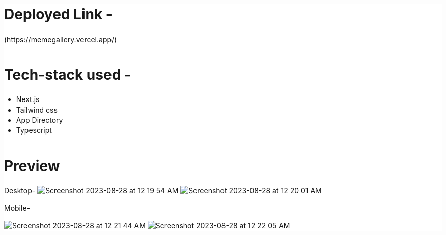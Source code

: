 # Deployed Link -
(https://memegallery.vercel.app/)

# Tech-stack used -
- Next.js
- Tailwind css
- App Directory
- Typescript

# Preview
Desktop-
<img width="1470" alt="Screenshot 2023-08-28 at 12 19 54 AM" src="https://github.com/karandalania23/memegallery/assets/75967972/1cae009c-541f-4a14-aa68-81ec615ba8ec">
<img width="1470" alt="Screenshot 2023-08-28 at 12 20 01 AM" src="https://github.com/karandalania23/memegallery/assets/75967972/0fa9bbde-5144-4e4f-81ba-6dccc1515277">


Mobile-

<img width="287" alt="Screenshot 2023-08-28 at 12 21 44 AM" src="https://github.com/karandalania23/memegallery/assets/75967972/643ff6cd-ae57-413a-a6ef-6a28d237b31a">
<img width="287" alt="Screenshot 2023-08-28 at 12 22 05 AM" src="https://github.com/karandalania23/memegallery/assets/75967972/79f101ec-7c68-4949-8179-96cc567ff558">
